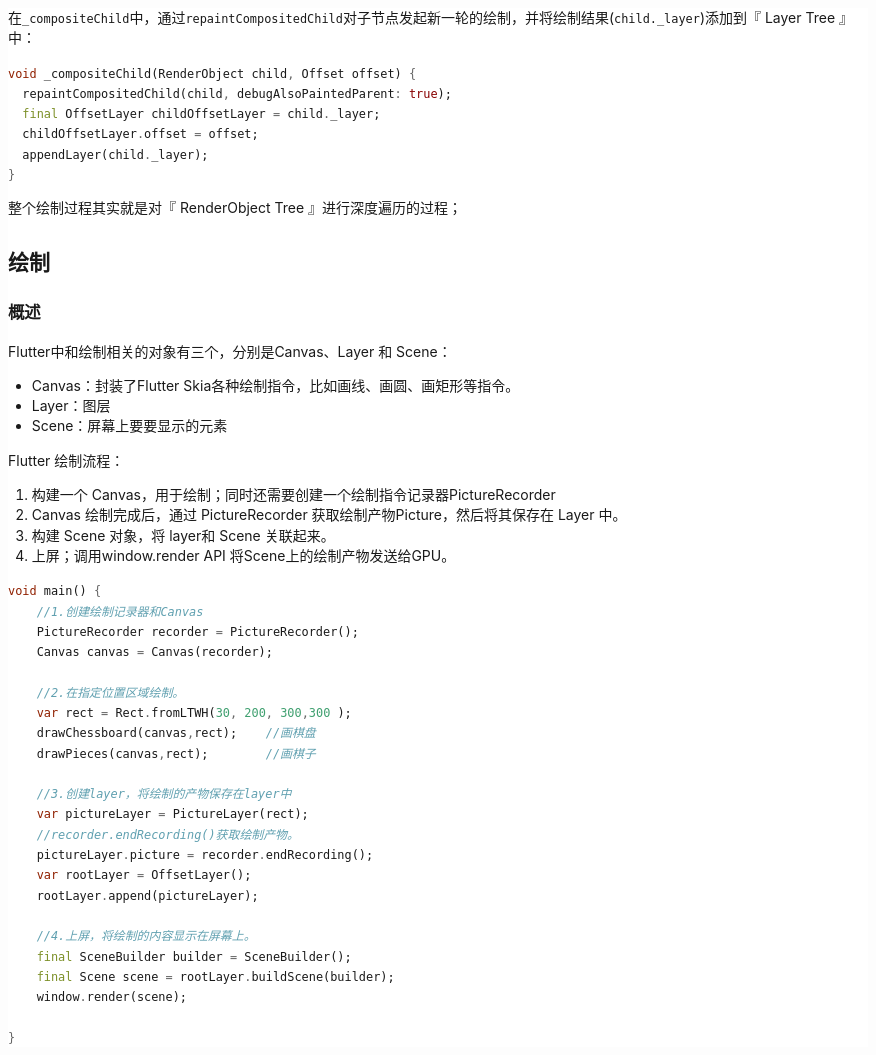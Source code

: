 在`_compositeChild`中，通过`repaintCompositedChild`对子节点发起新一轮的绘制，并将绘制结果(`child._layer`)添加到『 Layer Tree 』中：

~~~~dart
void _compositeChild(RenderObject child, Offset offset) {
  repaintCompositedChild(child, debugAlsoPaintedParent: true);
  final OffsetLayer childOffsetLayer = child._layer;
  childOffsetLayer.offset = offset;
  appendLayer(child._layer);
}
~~~~



整个绘制过程其实就是对『 RenderObject Tree 』进行深度遍历的过程；

## 绘制

### 概述

Flutter中和绘制相关的对象有三个，分别是Canvas、Layer 和 Scene：

- Canvas：封装了Flutter Skia各种绘制指令，比如画线、画圆、画矩形等指令。
- Layer：图层
- Scene：屏幕上要要显示的元素



Flutter 绘制流程：

1. 构建一个 Canvas，用于绘制；同时还需要创建一个绘制指令记录器PictureRecorder
2. Canvas 绘制完成后，通过 PictureRecorder 获取绘制产物Picture，然后将其保存在 Layer 中。
3. 构建 Scene 对象，将 layer和 Scene 关联起来。
4. 上屏；调用window.render API 将Scene上的绘制产物发送给GPU。

~~~dart
void main() {
    //1.创建绘制记录器和Canvas
    PictureRecorder recorder = PictureRecorder();
    Canvas canvas = Canvas(recorder);

    //2.在指定位置区域绘制。
    var rect = Rect.fromLTWH(30, 200, 300,300 );
    drawChessboard(canvas,rect); 	//画棋盘
    drawPieces(canvas,rect);		//画棋子

    //3.创建layer，将绘制的产物保存在layer中
    var pictureLayer = PictureLayer(rect);
    //recorder.endRecording()获取绘制产物。
    pictureLayer.picture = recorder.endRecording();
    var rootLayer = OffsetLayer();
    rootLayer.append(pictureLayer);
    
    //4.上屏，将绘制的内容显示在屏幕上。
    final SceneBuilder builder = SceneBuilder();
    final Scene scene = rootLayer.buildScene(builder);
    window.render(scene);
    
}
~~~

